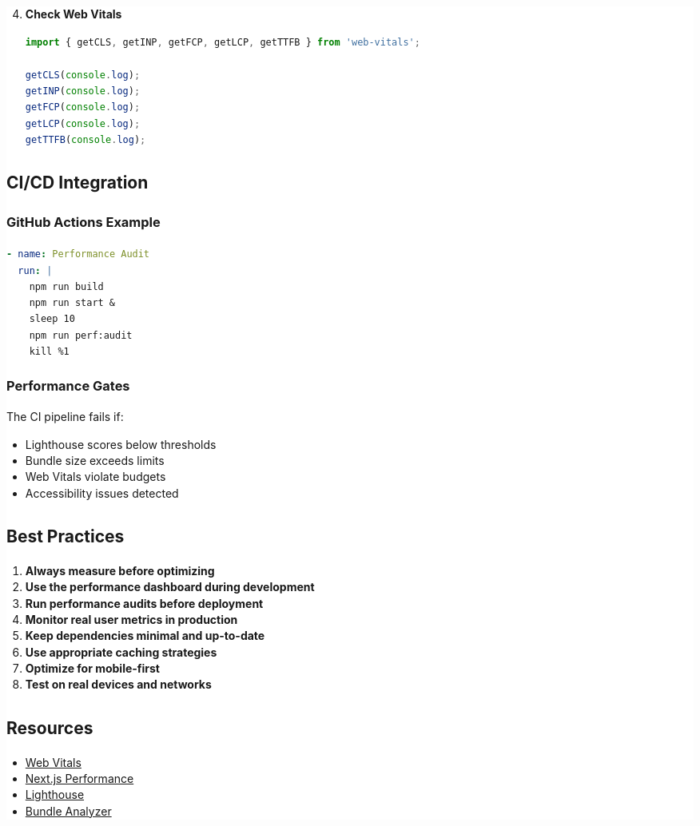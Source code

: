 4. **Check Web Vitals**
   ```typescript
   import { getCLS, getINP, getFCP, getLCP, getTTFB } from 'web-vitals';
   
   getCLS(console.log);
   getINP(console.log);
   getFCP(console.log);
   getLCP(console.log);
   getTTFB(console.log);
   ```

## CI/CD Integration

### GitHub Actions Example
```yaml
- name: Performance Audit
  run: |
    npm run build
    npm run start &
    sleep 10
    npm run perf:audit
    kill %1
```

### Performance Gates
The CI pipeline fails if:
- Lighthouse scores below thresholds
- Bundle size exceeds limits
- Web Vitals violate budgets
- Accessibility issues detected

## Best Practices

1. **Always measure before optimizing**
2. **Use the performance dashboard during development**
3. **Run performance audits before deployment**
4. **Monitor real user metrics in production**
5. **Keep dependencies minimal and up-to-date**
6. **Use appropriate caching strategies**
7. **Optimize for mobile-first**
8. **Test on real devices and networks**

## Resources

- [Web Vitals](https://web.dev/vitals/)
- [Next.js Performance](https://nextjs.org/docs/advanced-features/measuring-performance)
- [Lighthouse](https://developers.google.com/web/tools/lighthouse)
- [Bundle Analyzer](https://www.npmjs.com/package/@next/bundle-analyzer)